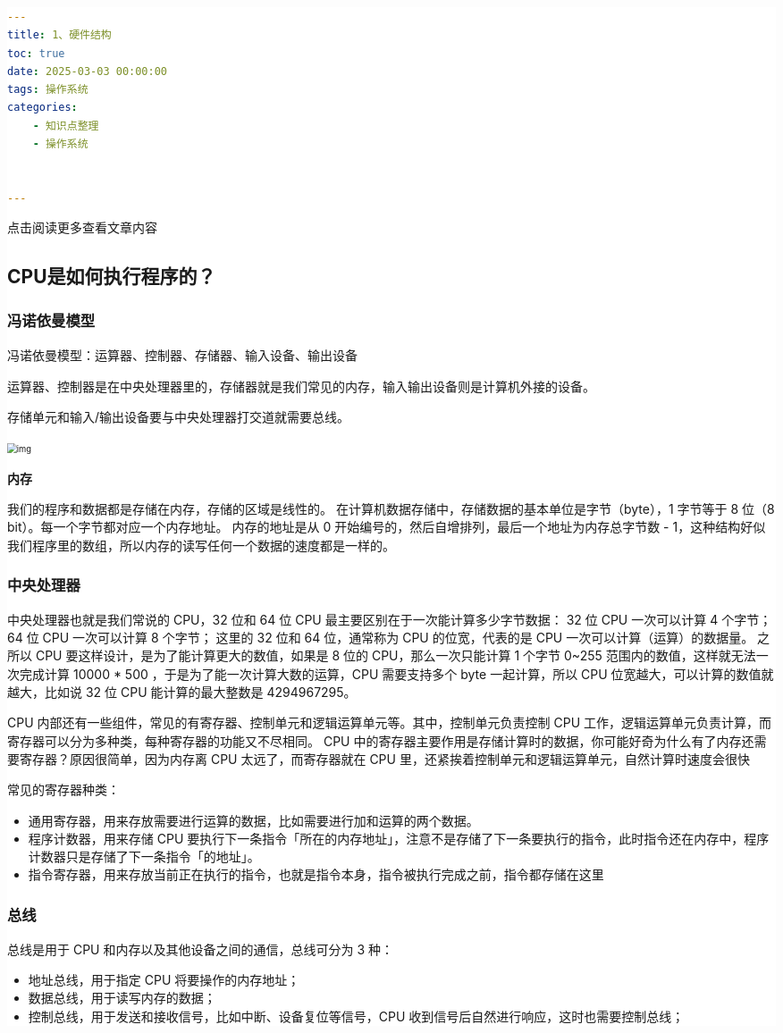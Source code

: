 ```yaml
---
title: 1、硬件结构
toc: true
date: 2025-03-03 00:00:00
tags: 操作系统
categories: 
	- 知识点整理
	- 操作系统


---
```


点击阅读更多查看文章内容

## CPU是如何执行程序的？

### 冯诺依曼模型

冯诺依曼模型：运算器、控制器、存储器、输入设备、输出设备

运算器、控制器是在中央处理器里的，存储器就是我们常见的内存，输入输出设备则是计算机外接的设备。

存储单元和输入/输出设备要与中央处理器打交道就需要总线。

<img src="https://cdn.xiaolincoding.com/gh/xiaolincoder/ImageHost2/%E6%93%8D%E4%BD%9C%E7%B3%BB%E7%BB%9F/%E7%A8%8B%E5%BA%8F%E6%89%A7%E8%A1%8C/%E5%86%AF%E8%AF%BA%E4%BE%9D%E6%9B%BC%E6%A8%A1%E5%9E%8B.png" alt="img" style="zoom: 67%;" />

**内存**

 我们的程序和数据都是存储在内存，存储的区域是线性的。 在计算机数据存储中，存储数据的基本单位是字节（byte），1 字节等于 8 位（8 bit）。每一个字节都对应一个内存地址。 内存的地址是从 0 开始编号的，然后自增排列，最后一个地址为内存总字节数 - 1，这种结构好似我们程序里的数组，所以内存的读写任何一个数据的速度都是一样的。

### 中央处理器

中央处理器也就是我们常说的 CPU，32 位和 64 位 CPU 最主要区别在于一次能计算多少字节数据： 32 位 CPU 一次可以计算 4 个字节； 64 位 CPU 一次可以计算 8 个字节； 这里的 32 位和 64 位，通常称为 CPU 的位宽，代表的是 CPU 一次可以计算（运算）的数据量。 之所以 CPU 要这样设计，是为了能计算更大的数值，如果是 8 位的 CPU，那么一次只能计算 1 个字节 0~255 范围内的数值，这样就无法一次完成计算 10000 * 500 ，于是为了能一次计算大数的运算，CPU 需要支持多个 byte 一起计算，所以 CPU 位宽越大，可以计算的数值就越大，比如说 32 位 CPU 能计算的最大整数是 4294967295。 

CPU 内部还有一些组件，常见的有寄存器、控制单元和逻辑运算单元等。其中，控制单元负责控制 CPU 工作，逻辑运算单元负责计算，而寄存器可以分为多种类，每种寄存器的功能又不尽相同。 CPU 中的寄存器主要作用是存储计算时的数据，你可能好奇为什么有了内存还需要寄存器？原因很简单，因为内存离 CPU 太远了，而寄存器就在 CPU 里，还紧挨着控制单元和逻辑运算单元，自然计算时速度会很快

常见的寄存器种类： 

- 通用寄存器，用来存放需要进行运算的数据，比如需要进行加和运算的两个数据。 
- 程序计数器，用来存储 CPU 要执行下一条指令「所在的内存地址」，注意不是存储了下一条要执行的指令，此时指令还在内存中，程序计数器只是存储了下一条指令「的地址」。
- 指令寄存器，用来存放当前正在执行的指令，也就是指令本身，指令被执行完成之前，指令都存储在这里

### 总线

总线是用于 CPU 和内存以及其他设备之间的通信，总线可分为 3 种： 

- 地址总线，用于指定 CPU 将要操作的内存地址； 
- 数据总线，用于读写内存的数据； 
- 控制总线，用于发送和接收信号，比如中断、设备复位等信号，CPU 收到信号后自然进行响应，这时也需要控制总线； 
